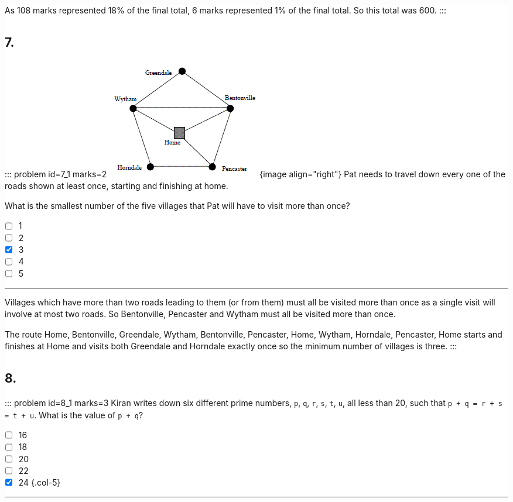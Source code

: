 As 108 marks represented 18% of the final total, 6 marks represented 1% of the final total. So this total was 600.
:::


## 7.

::: problem id=7_1 marks=2
![](/resources/2018summer-8-4/7-pat-question.gif){image align="right"}
Pat needs to travel down every one of the roads shown at least once, starting and finishing at home.

What is the smallest number of the five villages that Pat will have to visit more than once?

* [ ] 1
* [ ] 2
* [x] 3
* [ ] 4
* [ ] 5

---

Villages which have more than two roads leading to them (or from them) must all be visited more than once as a single visit will involve at most two roads. So Bentonville, Pencaster and Wytham must all be visited more than once.

The route Home, Bentonville, Greendale, Wytham, Bentonville, Pencaster, Home, Wytham, Horndale, Pencaster, Home starts and finishes at Home and visits both Greendale and Horndale exactly once so the minimum number of villages is three.
:::


## 8.

::: problem id=8_1 marks=3
Kiran writes down six different prime numbers, `p`, `q`, `r`, `s`, `t`, `u`, all less than 20, such that `p + q = r + s = t + u`. What is the value of `p + q`?

* [ ] 16
* [ ] 18
* [ ] 20
* [ ] 22
* [x] 24
{.col-5}

---